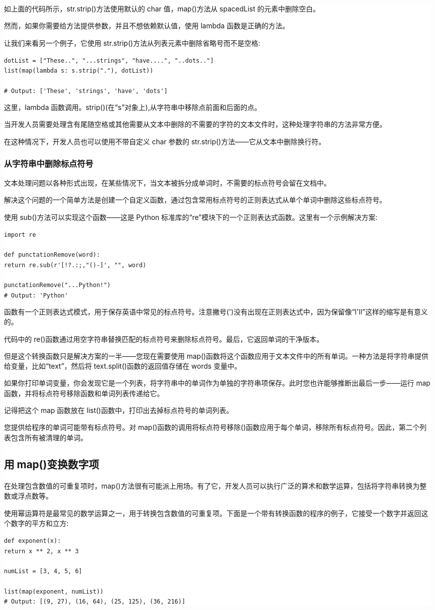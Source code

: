 如上面的代码所示，str.strip()方法使用默认的 char 值，map()方法从 spacedList 的元素中删除空白。

然而，如果你需要给方法提供参数，并且不想依赖默认值，使用 lambda 函数是正确的方法。

让我们来看另一个例子，它使用 str.strip()方法从列表元素中删除省略号而不是空格:

```
dotList = ["These..", "...strings", "have....", "..dots.."]
list(map(lambda s: s.strip("."), dotList))

# Output: ['These', 'strings', 'have', 'dots']
```

这里，lambda 函数调用。strip()(在“s”对象上),从字符串中移除点前面和后面的点。

当开发人员需要处理含有尾随空格或其他需要从文本中删除的不需要的字符的文本文件时，这种处理字符串的方法非常方便。

在这种情况下，开发人员也可以使用不带自定义 char 参数的 str.strip()方法——它从文本中删除换行符。

### **从字符串中删除标点符号**

文本处理问题以各种形式出现，在某些情况下，当文本被拆分成单词时，不需要的标点符号会留在文档中。

解决这个问题的一个简单方法是创建一个自定义函数，通过包含常用标点符号的正则表达式从单个单词中删除这些标点符号。

使用 sub()方法可以实现这个函数——这是 Python 标准库的“re”模块下的一个正则表达式函数。这里有一个示例解决方案:

```
import re

def punctationRemove(word):
return re.sub(r'[!?.:;,"()-]', "", word)

punctationRemove("...Python!")
# Output: 'Python'
```

函数有一个正则表达式模式，用于保存英语中常见的标点符号。注意撇号(')没有出现在正则表达式中，因为保留像“I'll”这样的缩写是有意义的。

代码中的 re()函数通过用空字符串替换匹配的标点符号来删除标点符号。最后，它返回单词的干净版本。

但是这个转换函数只是解决方案的一半——您现在需要使用 map()函数将这个函数应用于文本文件中的所有单词。一种方法是将字符串提供给变量，比如“text”，然后将 text.split()函数的返回值存储在 words 变量中。

如果你打印单词变量，你会发现它是一个列表，将字符串中的单词作为单独的字符串项保存。此时您也许能够推断出最后一步——运行 map 函数，并将标点符号移除函数和单词列表传递给它。

记得把这个 map 函数放在 list()函数中，打印出去掉标点符号的单词列表。

您提供给程序的单词可能带有标点符号。对 map()函数的调用将标点符号移除()函数应用于每个单词，移除所有标点符号。因此，第二个列表包含所有被清理的单词。

## **用 map()变换数字项**

在处理包含数值的可重复项时，map()方法很有可能派上用场。有了它，开发人员可以执行广泛的算术和数学运算，包括将字符串转换为整数或浮点数等。

使用幂运算符是最常见的数学运算之一，用于转换包含数值的可重复项。下面是一个带有转换函数的程序的例子，它接受一个数字并返回这个数字的平方和立方:

```
def exponent(x):
return x ** 2, x ** 3

numList = [3, 4, 5, 6]

list(map(exponent, numList))
# Output: [(9, 27), (16, 64), (25, 125), (36, 216)]
```
